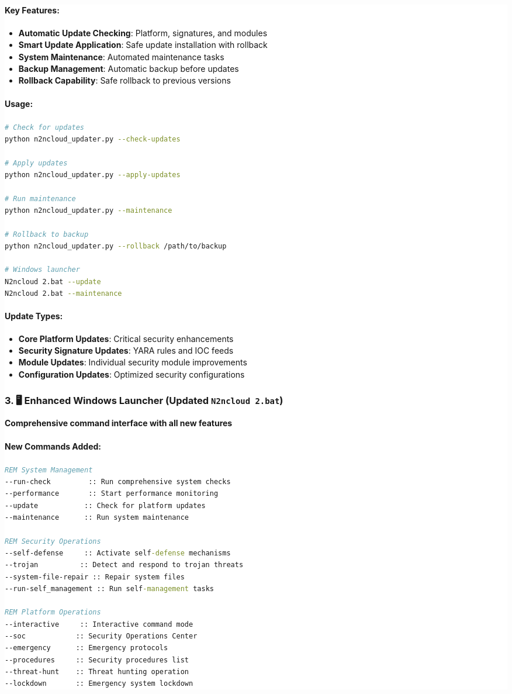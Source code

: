 #### **Key Features:**
- **Automatic Update Checking**: Platform, signatures, and modules
- **Smart Update Application**: Safe update installation with rollback
- **System Maintenance**: Automated maintenance tasks
- **Backup Management**: Automatic backup before updates
- **Rollback Capability**: Safe rollback to previous versions

#### **Usage:**
```bash
# Check for updates
python n2ncloud_updater.py --check-updates

# Apply updates
python n2ncloud_updater.py --apply-updates

# Run maintenance
python n2ncloud_updater.py --maintenance

# Rollback to backup
python n2ncloud_updater.py --rollback /path/to/backup

# Windows launcher
N2ncloud 2.bat --update
N2ncloud 2.bat --maintenance
```

#### **Update Types:**
- **Core Platform Updates**: Critical security enhancements
- **Security Signature Updates**: YARA rules and IOC feeds
- **Module Updates**: Individual security module improvements
- **Configuration Updates**: Optimized security configurations

### 3. **🖥️ Enhanced Windows Launcher** (Updated `N2ncloud 2.bat`)
**Comprehensive command interface with all new features**

#### **New Commands Added:**
```cmd
REM System Management
--run-check         :: Run comprehensive system checks
--performance       :: Start performance monitoring
--update           :: Check for platform updates
--maintenance      :: Run system maintenance

REM Security Operations
--self-defense     :: Activate self-defense mechanisms
--trojan          :: Detect and respond to trojan threats
--system-file-repair :: Repair system files
--run-self_management :: Run self-management tasks

REM Platform Operations
--interactive     :: Interactive command mode
--soc            :: Security Operations Center
--emergency      :: Emergency protocols
--procedures     :: Security procedures list
--threat-hunt    :: Threat hunting operation
--lockdown       :: Emergency system lockdown
```
